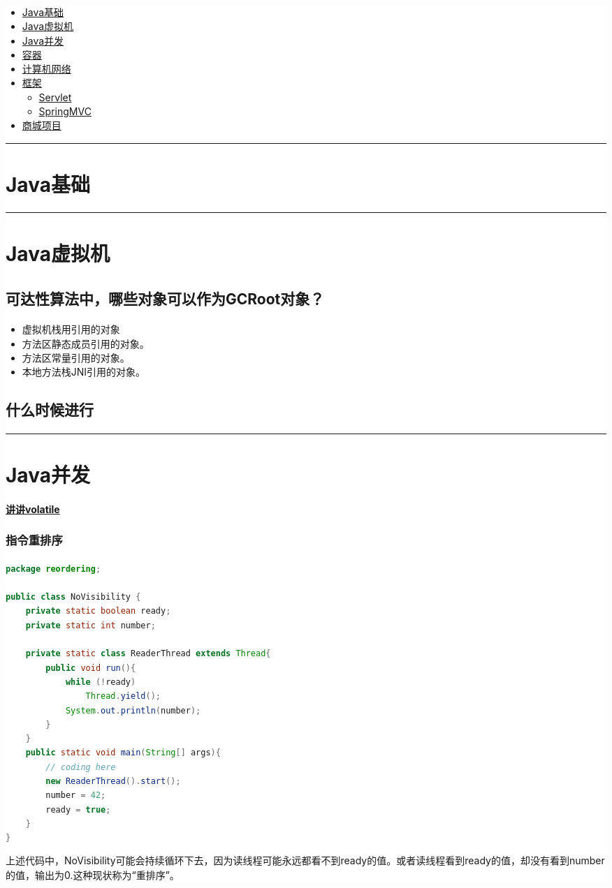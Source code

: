 * [Java基础](https://github.com/MinheZ/Notes/blob/master/note/面试题总结-Java基础.md)
* [Java虚拟机](#Java虚拟机)
* [Java并发](#Java并发)
    <!-- * [讲讲volatile](#讲讲volatile) -->
* [容器](https://github.com/MinheZ/Notes/blob/master/note/面试题总结-Java容器.md)
* [计算机网络](#计算机网络)
* [框架](#框架)
    * [Servlet](#Servlet)
    * [SpringMVC](#SpringMVC)
* [商城项目](#商城项目)

----------------------------

# Java基础

-------------------------------

# Java虚拟机

## 可达性算法中，哪些对象可以作为GCRoot对象？
- 虚拟机栈用引用的对象
- 方法区静态成员引用的对象。
- 方法区常量引用的对象。
- 本地方法栈JNI引用的对象。

## 什么时候进行
------------------------------

# Java并发
**[讲讲volatile](https://github.com/MinheZ/Notes/blob/master/note/Java%E5%B9%B6%E5%8F%91.md#volatile%E5%8F%98%E9%87%8F)**

### 指令重排序
```java
package reordering;

public class NoVisibility {
    private static boolean ready;
    private static int number;

    private static class ReaderThread extends Thread{
        public void run(){
            while (!ready)
                Thread.yield();
            System.out.println(number);
        }
    }
    public static void main(String[] args){
        // coding here
        new ReaderThread().start();
        number = 42;
        ready = true;
    }
}
```
上述代码中，NoVisibility可能会持续循环下去，因为读线程可能永远都看不到ready的值。或者读线程看到ready的值，却没有看到number的值，输出为0.这种现状称为“重排序”。
